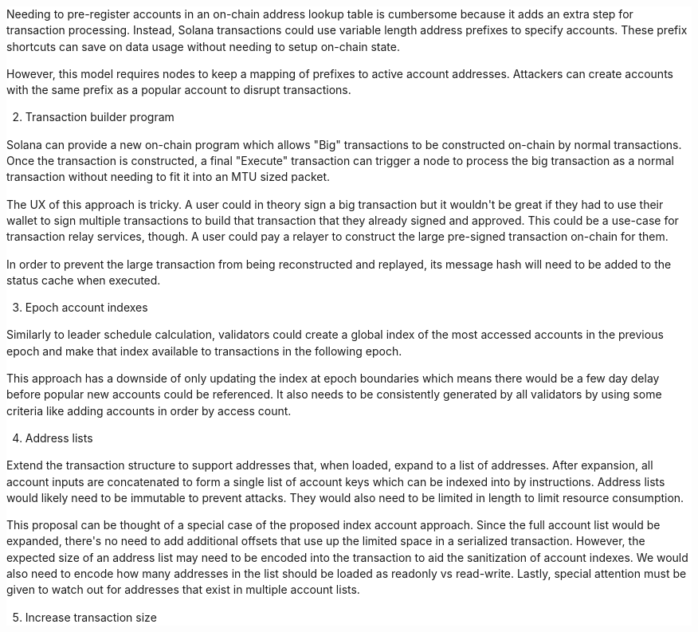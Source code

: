 Needing to pre-register accounts in an on-chain address lookup table is cumbersome
because it adds an extra step for transaction processing. Instead, Solana
transactions could use variable length address prefixes to specify accounts.
These prefix shortcuts can save on data usage without needing to setup on-chain
state.

However, this model requires nodes to keep a mapping of prefixes to active account
addresses. Attackers can create accounts with the same prefix as a popular account
to disrupt transactions.

2) Transaction builder program

Solana can provide a new on-chain program which allows "Big" transactions to be
constructed on-chain by normal transactions. Once the transaction is
constructed, a final "Execute" transaction can trigger a node to process the big
transaction as a normal transaction without needing to fit it into an MTU sized
packet.

The UX of this approach is tricky. A user could in theory sign a big transaction
but it wouldn't be great if they had to use their wallet to sign multiple
transactions to build that transaction that they already signed and approved. This
could be a use-case for transaction relay services, though. A user could pay a
relayer to construct the large pre-signed transaction on-chain for them.

In order to prevent the large transaction from being reconstructed and replayed,
its message hash will need to be added to the status cache when executed.

3) Epoch account indexes

Similarly to leader schedule calculation, validators could create a global index
of the most accessed accounts in the previous epoch and make that index
available to transactions in the following epoch.

This approach has a downside of only updating the index at epoch boundaries
which means there would be a few day delay before popular new accounts could be
referenced. It also needs to be consistently generated by all validators by
using some criteria like adding accounts in order by access count.

4) Address lists

Extend the transaction structure to support addresses that, when loaded, expand
to a list of addresses. After expansion, all account inputs are concatenated to
form a single list of account keys which can be indexed into by instructions.
Address lists would likely need to be immutable to prevent attacks. They would
also need to be limited in length to limit resource consumption.

This proposal can be thought of a special case of the proposed index account
approach. Since the full account list would be expanded, there's no need to add
additional offsets that use up the limited space in a serialized transaction.
However, the expected size of an address list may need to be encoded into the
transaction to aid the sanitization of account indexes.  We would also need to
encode how many addresses in the list should be loaded as readonly vs
read-write. Lastly, special attention must be given to watch out for addresses
that exist in multiple account lists.

5) Increase transaction size
